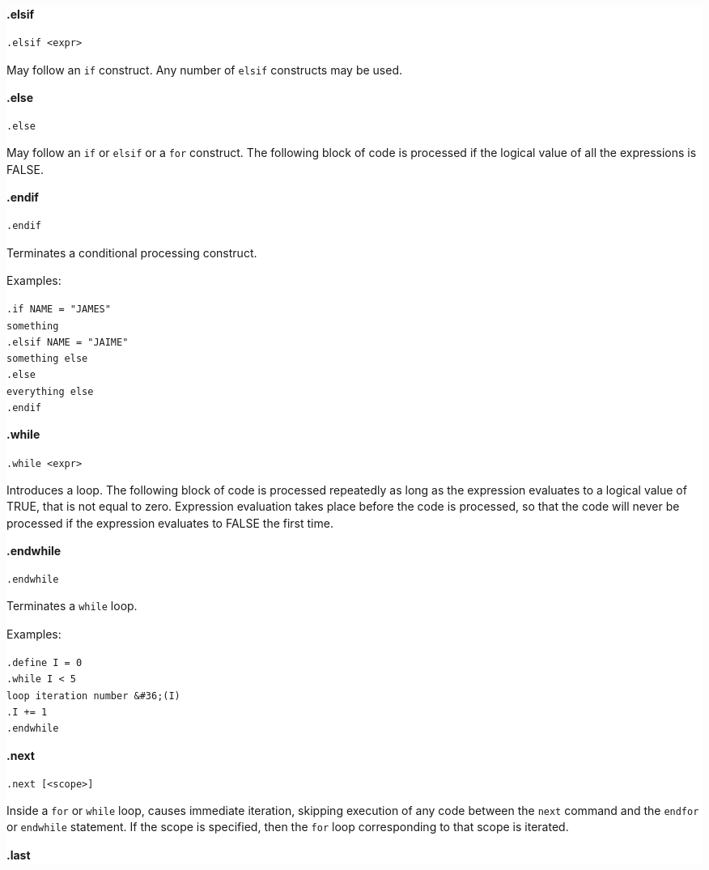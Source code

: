**.elsif**

    .elsif <expr>

May follow an `if` construct.  Any number of `elsif` constructs may be used.

**.else**

    .else

May follow an `if` or `elsif` or a `for` construct.  The following block of code is processed if the logical value of all the expressions is FALSE.

**.endif**

    .endif

Terminates a conditional processing construct.

Examples:

    .if NAME = "JAMES"
    something
    .elsif NAME = "JAIME"
    something else
    .else
    everything else
    .endif

**.while**

    .while <expr>

Introduces a loop.  The following block of code is processed repeatedly as long as the expression evaluates to a logical value of TRUE, that is not equal to zero.  Expression evaluation takes place before the code is processed, so that the code will never be processed if the expression evaluates to FALSE the first time.

**.endwhile**

    .endwhile

Terminates a `while` loop.

Examples:

    .define I = 0
    .while I < 5
    loop iteration number &#36;(I)
    .I += 1
    .endwhile

**.next**

    .next [<scope>]

Inside a `for` or `while` loop, causes immediate iteration, skipping execution of any code between the `next` command and the `endfor` or `endwhile` statement.  If the scope is specified, then the `for` loop corresponding to that scope is iterated.

**.last**
